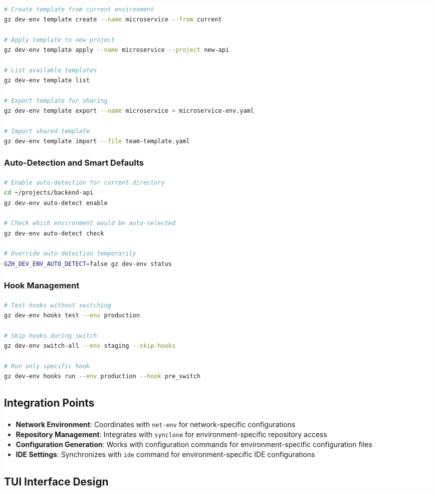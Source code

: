 ```bash
# Create template from current environment
gz dev-env template create --name microservice --from current

# Apply template to new project
gz dev-env template apply --name microservice --project new-api

# List available templates
gz dev-env template list

# Export template for sharing
gz dev-env template export --name microservice > microservice-env.yaml

# Import shared template
gz dev-env template import --file team-template.yaml
```

### Auto-Detection and Smart Defaults

```bash
# Enable auto-detection for current directory
cd ~/projects/backend-api
gz dev-env auto-detect enable

# Check which environment would be auto-selected
gz dev-env auto-detect check

# Override auto-detection temporarily
GZH_DEV_ENV_AUTO_DETECT=false gz dev-env status
```

### Hook Management

```bash
# Test hooks without switching
gz dev-env hooks test --env production

# Skip hooks during switch
gz dev-env switch-all --env staging --skip-hooks

# Run only specific hook
gz dev-env hooks run --env production --hook pre_switch
```

## Integration Points

- **Network Environment**: Coordinates with `net-env` for network-specific configurations
- **Repository Management**: Integrates with `synclone` for environment-specific repository access
- **Configuration Generation**: Works with configuration commands for environment-specific configuration files
- **IDE Settings**: Synchronizes with `ide` command for environment-specific IDE configurations

## TUI Interface Design
